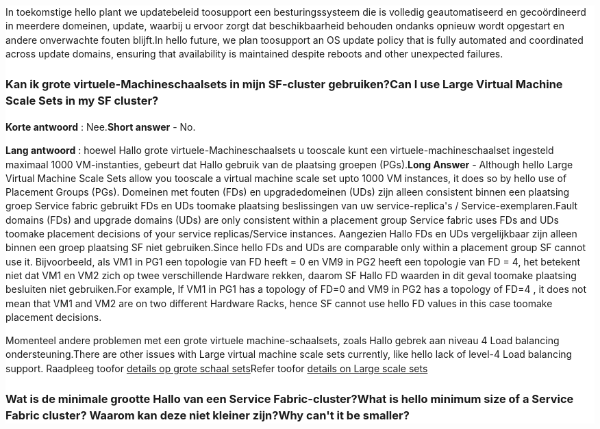 <span data-ttu-id="3ab12-130">In toekomstige hello plant we updatebeleid toosupport een besturingssysteem die is volledig geautomatiseerd en gecoördineerd in meerdere domeinen, update, waarbij u ervoor zorgt dat beschikbaarheid behouden ondanks opnieuw wordt opgestart en andere onverwachte fouten blijft.</span><span class="sxs-lookup"><span data-stu-id="3ab12-130">In hello future, we plan toosupport an OS update policy that is fully automated and coordinated across update domains, ensuring that availability is maintained despite reboots and other unexpected failures.</span></span>

### <a name="can-i-use-large-virtual-machine-scale-sets-in-my-sf-cluster"></a><span data-ttu-id="3ab12-131">Kan ik grote virtuele-Machineschaalsets in mijn SF-cluster gebruiken?</span><span class="sxs-lookup"><span data-stu-id="3ab12-131">Can I use Large Virtual Machine Scale Sets in my SF cluster?</span></span> 

<span data-ttu-id="3ab12-132">**Korte antwoord** : Nee.</span><span class="sxs-lookup"><span data-stu-id="3ab12-132">**Short answer** - No.</span></span> 

<span data-ttu-id="3ab12-133">**Lang antwoord** : hoewel Hallo grote virtuele-Machineschaalsets u tooscale kunt een virtuele-machineschaalset ingesteld maximaal 1000 VM-instanties, gebeurt dat Hallo gebruik van de plaatsing groepen (PGs).</span><span class="sxs-lookup"><span data-stu-id="3ab12-133">**Long Answer** - Although hello Large Virtual Machine Scale Sets allow you tooscale a virtual machine scale set upto 1000 VM instances, it does so by hello use of Placement Groups (PGs).</span></span> <span data-ttu-id="3ab12-134">Domeinen met fouten (FDs) en upgradedomeinen (UDs) zijn alleen consistent binnen een plaatsing groep Service fabric gebruikt FDs en UDs toomake plaatsing beslissingen van uw service-replica's / Service-exemplaren.</span><span class="sxs-lookup"><span data-stu-id="3ab12-134">Fault domains (FDs) and upgrade domains (UDs) are only consistent within a placement group Service fabric uses FDs and UDs toomake placement decisions of your service replicas/Service instances.</span></span> <span data-ttu-id="3ab12-135">Aangezien Hallo FDs en UDs vergelijkbaar zijn alleen binnen een groep plaatsing SF niet gebruiken.</span><span class="sxs-lookup"><span data-stu-id="3ab12-135">Since hello FDs  and UDs are comparable only within a placement group SF cannot use it.</span></span> <span data-ttu-id="3ab12-136">Bijvoorbeeld, als VM1 in PG1 een topologie van FD heeft = 0 en VM9 in PG2 heeft een topologie van FD = 4, het betekent niet dat VM1 en VM2 zich op twee verschillende Hardware rekken, daarom SF Hallo FD waarden in dit geval toomake plaatsing besluiten niet gebruiken.</span><span class="sxs-lookup"><span data-stu-id="3ab12-136">For example, If VM1 in PG1 has a topology of FD=0 and VM9 in PG2 has a topology of FD=4 , it does not mean that VM1 and VM2 are on two different Hardware Racks, hence SF cannot use hello FD values in this case toomake placement decisions.</span></span>

<span data-ttu-id="3ab12-137">Momenteel andere problemen met een grote virtuele machine-schaalsets, zoals Hallo gebrek aan niveau 4 Load balancing ondersteuning.</span><span class="sxs-lookup"><span data-stu-id="3ab12-137">There are other issues with Large virtual machine scale sets currently, like hello lack of level-4 Load balancing support.</span></span> <span data-ttu-id="3ab12-138">Raadpleeg toofor [details op grote schaal sets](../virtual-machine-scale-sets/virtual-machine-scale-sets-placement-groups.md)</span><span class="sxs-lookup"><span data-stu-id="3ab12-138">Refer toofor [details on Large scale sets](../virtual-machine-scale-sets/virtual-machine-scale-sets-placement-groups.md)</span></span>



### <a name="what-is-hello-minimum-size-of-a-service-fabric-cluster-why-cant-it-be-smaller"></a><span data-ttu-id="3ab12-139">Wat is de minimale grootte Hallo van een Service Fabric-cluster?</span><span class="sxs-lookup"><span data-stu-id="3ab12-139">What is hello minimum size of a Service Fabric cluster?</span></span> <span data-ttu-id="3ab12-140">Waarom kan deze niet kleiner zijn?</span><span class="sxs-lookup"><span data-stu-id="3ab12-140">Why can't it be smaller?</span></span>

